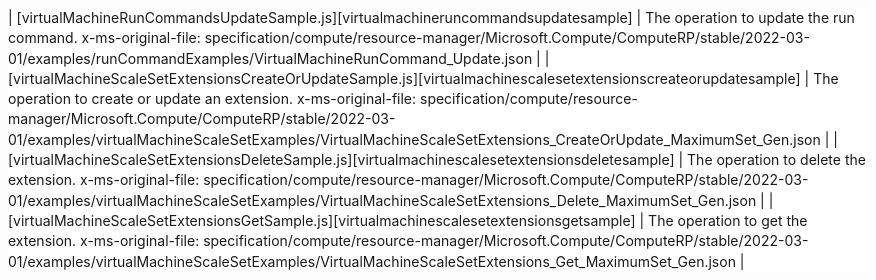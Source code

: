 | [virtualMachineRunCommandsUpdateSample.js][virtualmachineruncommandsupdatesample]                                                                                     | The operation to update the run command. x-ms-original-file: specification/compute/resource-manager/Microsoft.Compute/ComputeRP/stable/2022-03-01/examples/runCommandExamples/VirtualMachineRunCommand_Update.json                                                                                                                                                                                                                                                                                                                                                                                                                                       |
| [virtualMachineScaleSetExtensionsCreateOrUpdateSample.js][virtualmachinescalesetextensionscreateorupdatesample]                                                       | The operation to create or update an extension. x-ms-original-file: specification/compute/resource-manager/Microsoft.Compute/ComputeRP/stable/2022-03-01/examples/virtualMachineScaleSetExamples/VirtualMachineScaleSetExtensions_CreateOrUpdate_MaximumSet_Gen.json                                                                                                                                                                                                                                                                                                                                                                                     |
| [virtualMachineScaleSetExtensionsDeleteSample.js][virtualmachinescalesetextensionsdeletesample]                                                                       | The operation to delete the extension. x-ms-original-file: specification/compute/resource-manager/Microsoft.Compute/ComputeRP/stable/2022-03-01/examples/virtualMachineScaleSetExamples/VirtualMachineScaleSetExtensions_Delete_MaximumSet_Gen.json                                                                                                                                                                                                                                                                                                                                                                                                      |
| [virtualMachineScaleSetExtensionsGetSample.js][virtualmachinescalesetextensionsgetsample]                                                                             | The operation to get the extension. x-ms-original-file: specification/compute/resource-manager/Microsoft.Compute/ComputeRP/stable/2022-03-01/examples/virtualMachineScaleSetExamples/VirtualMachineScaleSetExtensions_Get_MaximumSet_Gen.json                                                                                                                                                                                                                                                                                                                                                                                                            |
